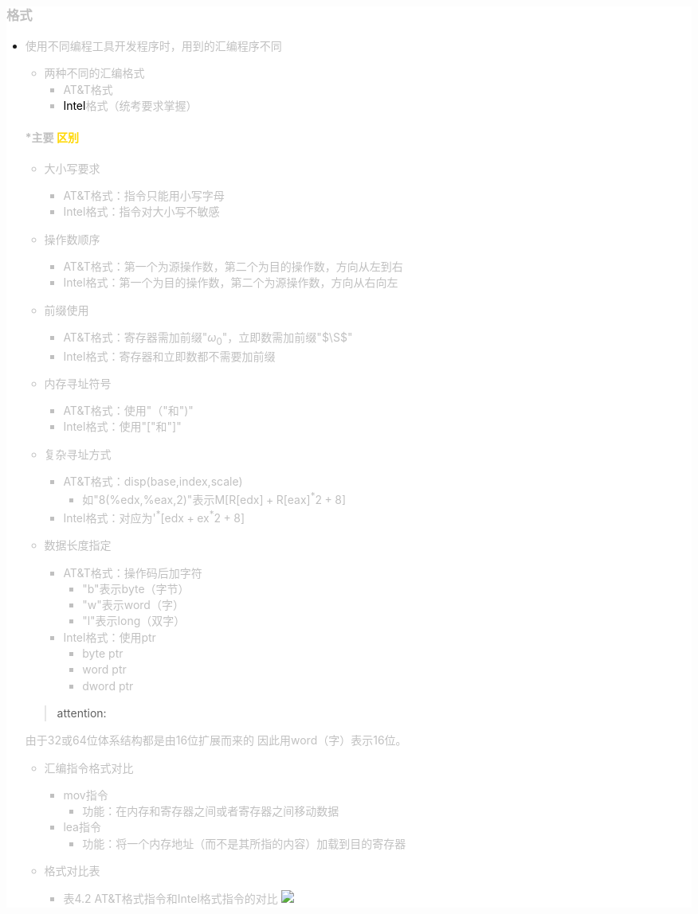 ###  <span style="color: silver;">格式</span>  

-  <span style="color: silver;">使用不同编程工具开发程序时，用到的汇编程序不同
   - 两种不同的汇编格式
     - AT&T格式 
     -  <span style="color: black;">Intel</span>格式（统考要求掌握）
<ul>

####  <span style="color: silver;">*主要 <span style="color: Gold;">区别</span>
 <span style="color: silver;">

- 大小写要求
  - AT&T格式：指令只能用小写字母
  - Intel格式：指令对大小写不敏感

- 操作数顺序
  - AT&T格式：第一个为源操作数，第二个为目的操作数，方向从左到右
  - Intel格式：第一个为目的操作数，第二个为源操作数，方向从右向左

- 前缀使用
  - AT&T格式：寄存器需加前缀"$\omega_{0}$"，立即数需加前缀"$\S$"
  - Intel格式：寄存器和立即数都不需要加前缀

- 内存寻址符号
  - AT&T格式：使用"（"和")"
  - Intel格式：使用"["和"]"

- 复杂寻址方式
  - AT&T格式：disp(base,index,scale)
    - 如"8(%edx,%eax,2)"表示$\mathrm{M}[\mathrm{R}[\mathrm{edx}]+\mathrm{R}[\mathrm{eax}]^{*}2+8]$
  - Intel格式：对应为'$^{*}[\mathrm{edx+ex}^{*}2+8]$

- 数据长度指定
  - AT&T格式：操作码后加字符
    - "b"表示byte（字节）
    - "w"表示word（字）
    - "l"表示long（双字）
  - Intel格式：使用ptr
    - byte ptr
    - word ptr
    - dword ptr

>attention: 

由于32或64位体系结构都是由16位扩展而来的
因此用word（字）表示16位。  

- 汇编指令格式对比
  - mov指令
    - 功能：在内存和寄存器之间或者寄存器之间移动数据
  - lea指令
    - 功能：将一个内存地址（而不是其所指的内容）加载到目的寄存器

- 格式对比表
  - 表4.2 AT&T格式指令和Intel格式指令的对比
  ![](https://cdn-mineru.openxlab.org.cn/model-mineru/prod/49dd1199e96b48c53ff69b24837136b50fa7439742b0d9afe5606d78dc87dc74.jpg)  
